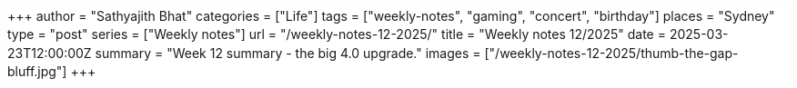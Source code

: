 +++
author = "Sathyajith Bhat"
categories = ["Life"]
tags = ["weekly-notes", "gaming", "concert", "birthday"]
places = "Sydney"
type = "post"
series = ["Weekly notes"]
url = "/weekly-notes-12-2025/"
title = "Weekly notes 12/2025"
date = 2025-03-23T12:00:00Z
summary = "Week 12 summary - the big 4.0 upgrade."
images = ["/weekly-notes-12-2025/thumb-the-gap-bluff.jpg"]
+++
